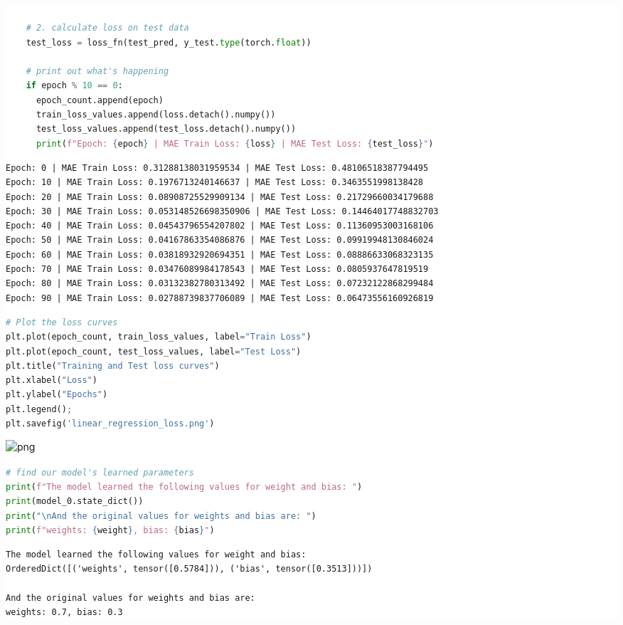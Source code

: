 ```python

    # 2. calculate loss on test data
    test_loss = loss_fn(test_pred, y_test.type(torch.float))

    # print out what's happening
    if epoch % 10 == 0:
      epoch_count.append(epoch)
      train_loss_values.append(loss.detach().numpy())
      test_loss_values.append(test_loss.detach().numpy())
      print(f"Epoch: {epoch} | MAE Train Loss: {loss} | MAE Test Loss: {test_loss}")
```

    Epoch: 0 | MAE Train Loss: 0.31288138031959534 | MAE Test Loss: 0.48106518387794495
    Epoch: 10 | MAE Train Loss: 0.1976713240146637 | MAE Test Loss: 0.3463551998138428
    Epoch: 20 | MAE Train Loss: 0.08908725529909134 | MAE Test Loss: 0.21729660034179688
    Epoch: 30 | MAE Train Loss: 0.053148526698350906 | MAE Test Loss: 0.14464017748832703
    Epoch: 40 | MAE Train Loss: 0.04543796554207802 | MAE Test Loss: 0.11360953003168106
    Epoch: 50 | MAE Train Loss: 0.04167863354086876 | MAE Test Loss: 0.09919948130846024
    Epoch: 60 | MAE Train Loss: 0.03818932920694351 | MAE Test Loss: 0.08886633068323135
    Epoch: 70 | MAE Train Loss: 0.03476089984178543 | MAE Test Loss: 0.0805937647819519
    Epoch: 80 | MAE Train Loss: 0.03132382780313492 | MAE Test Loss: 0.07232122868299484
    Epoch: 90 | MAE Train Loss: 0.02788739837706089 | MAE Test Loss: 0.06473556160926819



```python
# Plot the loss curves
plt.plot(epoch_count, train_loss_values, label="Train Loss")
plt.plot(epoch_count, test_loss_values, label="Test Loss")
plt.title("Training and Test loss curves")
plt.xlabel("Loss")
plt.ylabel("Epochs")
plt.legend();
plt.savefig('linear_regression_loss.png')
```


    
![png](linear_regression_loss.png)
    



```python
# find our model's learned parameters
print(f"The model learned the following values for weight and bias: ")
print(model_0.state_dict())
print("\nAnd the original values for weights and bias are: ")
print(f"weights: {weight}, bias: {bias}")
```

    The model learned the following values for weight and bias: 
    OrderedDict([('weights', tensor([0.5784])), ('bias', tensor([0.3513]))])
    
    And the original values for weights and bias are: 
    weights: 0.7, bias: 0.3
